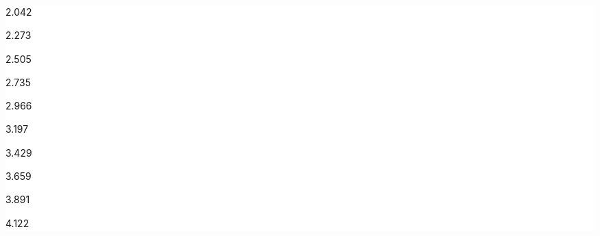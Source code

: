 </td>

<td style align="center" valign="top" charoff="50">

2.042

</td>

<td style align="center" valign="top" charoff="50">

2.273

</td>

<td style align="center" valign="top" charoff="50">

2.505

</td>

<td style align="center" valign="top" charoff="50">

2.735

</td>

<td style align="center" valign="top" charoff="50">

2.966

</td>

<td style align="center" valign="top" charoff="50">

3.197

</td>

<td style align="center" valign="top" charoff="50">

3.429

</td>

<td style align="center" valign="top" charoff="50">

3.659

</td>

<td style align="center" valign="top" charoff="50">

3.891

</td>

<td style align="center" valign="top" charoff="50">

4.122

</td>

</tr>

<tr>
